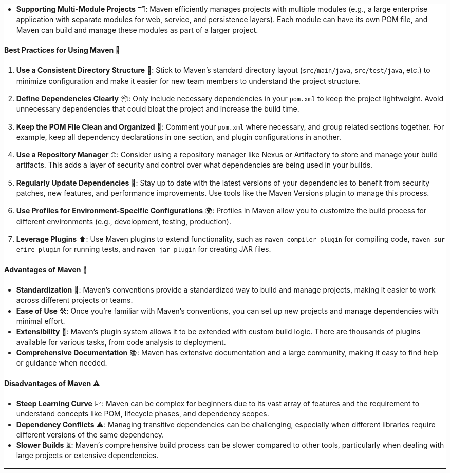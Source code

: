 - **Supporting Multi-Module Projects**  🗂️: Maven efficiently manages projects with multiple modules (e.g., a large enterprise application with separate modules for web, service, and persistence layers). Each module can have its own POM file, and Maven can build and manage these modules as part of a larger project.

#### Best Practices for Using Maven 🏅

1. **Use a Consistent Directory Structure** 📁: Stick to Maven’s standard directory layout (`src/main/java`, `src/test/java`, etc.) to minimize configuration and make it easier for new team members to understand the project structure.

2. **Define Dependencies Clearly** 📦: Only include necessary dependencies in your `pom.xml` to keep the project lightweight. Avoid unnecessary dependencies that could bloat the project and increase the build time.

3. **Keep the POM File Clean and Organized** 📝: Comment your `pom.xml` where necessary, and group related sections together. For example, keep all dependency declarations in one section, and plugin configurations in another.

4. **Use a Repository Manager** 🌐: Consider using a repository manager like Nexus or Artifactory to store and manage your build artifacts. This adds a layer of security and control over what dependencies are being used in your builds.

5. **Regularly Update Dependencies** 🔄: Stay up to date with the latest versions of your dependencies to benefit from security patches, new features, and performance improvements. Use tools like the Maven Versions plugin to manage this process.

6. **Use Profiles for Environment-Specific Configurations** 🌍: Profiles in Maven allow you to customize the build process for different environments (e.g., development, testing, production).

7. **Leverage Plugins** ⬆️: Use Maven plugins to extend functionality, such as `maven-compiler-plugin` for compiling code, `maven-surefire-plugin` for running tests, and `maven-jar-plugin` for creating JAR files.

#### Advantages of Maven 🌟

- **Standardization** 🧩: Maven’s conventions provide a standardized way to build and manage projects, making it easier to work across different projects or teams.
- **Ease of Use** 🛠️: Once you’re familiar with Maven’s conventions, you can set up new projects and manage dependencies with minimal effort.
- **Extensibility** 🔌: Maven’s plugin system allows it to be extended with custom build logic. There are thousands of plugins available for various tasks, from code analysis to deployment.
- **Comprehensive Documentation** 📚: Maven has extensive documentation and a large community, making it easy to find help or guidance when needed.

#### Disadvantages of Maven ⚠️

- **Steep Learning Curve** 📈: Maven can be complex for beginners due to its vast array of features and the requirement to understand concepts like POM, lifecycle phases, and dependency scopes.
- **Dependency Conflicts** ⚠️: Managing transitive dependencies can be challenging, especially when different libraries require different versions of the same dependency.
- **Slower Builds** ⏳: Maven’s comprehensive build process can be slower compared to other tools, particularly when dealing with large projects or extensive dependencies.

---
